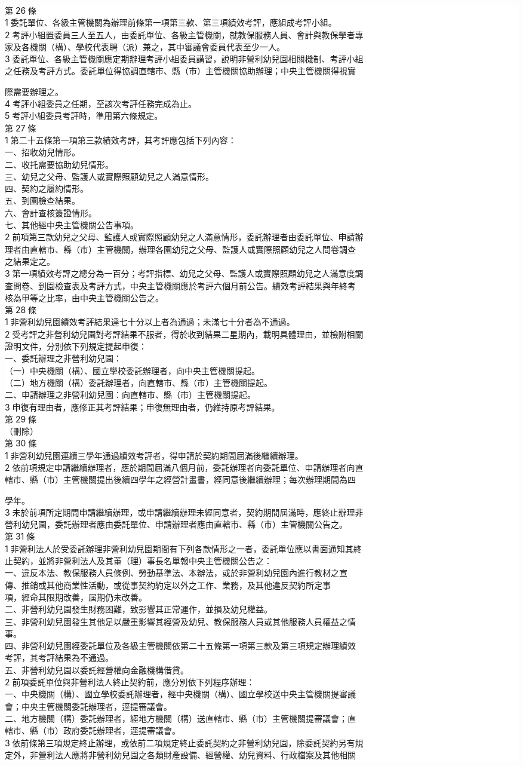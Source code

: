 第 26 條  
1 委託單位、各級主管機關為辦理前條第一項第三款、第三項績效考評，應組成考評小組。  
2 考評小組置委員三人至五人，由委託單位、各級主管機關，就教保服務人員、會計與教保學者專  
家及各機關（構）、學校代表聘（派）兼之，其中審議會委員代表至少一人。  
3 委託單位、各級主管機關應定期辦理考評小組委員講習，說明非營利幼兒園相關機制、考評小組  
之任務及考評方式。委託單位得協調直轄市、縣（市）主管機關協助辦理；中央主管機關得視實  


際需要辦理之。  
4 考評小組委員之任期，至該次考評任務完成為止。  
5 考評小組委員考評時，準用第六條規定。  
第 27 條  
1 第二十五條第一項第三款績效考評，其考評應包括下列內容：  
一、招收幼兒情形。  
二、收托需要協助幼兒情形。  
三、幼兒之父母、監護人或實際照顧幼兒之人滿意情形。  
四、契約之履約情形。  
五、到園檢查結果。  
六、會計查核簽證情形。  
七、其他經中央主管機關公告事項。  
2 前項第三款幼兒之父母、監護人或實際照顧幼兒之人滿意情形，委託辦理者由委託單位、申請辦  
理者由直轄市、縣（市）主管機關，辦理各園幼兒之父母、監護人或實際照顧幼兒之人問卷調查  
之結果定之。  
3 第一項績效考評之總分為一百分；考評指標、幼兒之父母、監護人或實際照顧幼兒之人滿意度調  
查問卷、到園檢查表及考評方式，中央主管機關應於考評六個月前公告。績效考評結果與年終考  
核為甲等之比率，由中央主管機關公告之。  
第 28 條  
1 非營利幼兒園績效考評結果達七十分以上者為通過；未滿七十分者為不通過。  
2 受考評之非營利幼兒園對考評結果不服者，得於收到結果二星期內，載明具體理由，並檢附相關  
證明文件，分別依下列規定提起申復：  
一、委託辦理之非營利幼兒園：  
（一）中央機關（構）、國立學校委託辦理者，向中央主管機關提起。  
（二）地方機關（構）委託辦理者，向直轄市、縣（市）主管機關提起。  
二、申請辦理之非營利幼兒園：向直轄市、縣（市）主管機關提起。  
3 申復有理由者，應修正其考評結果；申復無理由者，仍維持原考評結果。  
第 29 條  
（刪除）  
第 30 條  
1 非營利幼兒園連續三學年通過績效考評者，得申請於契約期間屆滿後繼續辦理。  
2 依前項規定申請繼續辦理者，應於期間屆滿八個月前，委託辦理者向委託單位、申請辦理者向直  
轄市、縣（市）主管機關提出後續四學年之經營計畫書，經同意後繼續辦理；每次辦理期間為四  


學年。  
3 未於前項所定期間申請繼續辦理，或申請繼續辦理未經同意者，契約期間屆滿時，應終止辦理非  
營利幼兒園，委託辦理者應由委託單位、申請辦理者應由直轄市、縣（市）主管機關公告之。  
第 31 條  
1 非營利法人於受委託辦理非營利幼兒園期間有下列各款情形之一者，委託單位應以書面通知其終  
止契約，並將非營利法人及其董（理）事長名單報中央主管機關公告之：  
一、違反本法、教保服務人員條例、勞動基準法、本辦法，或於非營利幼兒園內進行教材之宣  
傳、推銷或其他商業性活動，或從事契約約定以外之工作、業務，及其他違反契約所定事  
項，經命其限期改善，屆期仍未改善。  
二、非營利幼兒園發生財務困難，致影響其正常運作，並損及幼兒權益。  
三、非營利幼兒園發生其他足以嚴重影響其經營及幼兒、教保服務人員或其他服務人員權益之情  
事。  
四、非營利幼兒園經委託單位及各級主管機關依第二十五條第一項第三款及第三項規定辦理績效  
考評，其考評結果為不通過。  
五、非營利幼兒園以委託經營權向金融機構借貸。  
2 前項委託單位與非營利法人終止契約前，應分別依下列程序辦理：  
一、中央機關（構）、國立學校委託辦理者，經中央機關（構）、國立學校送中央主管機關提審議  
會；中央主管機關委託辦理者，逕提審議會。  
二、地方機關（構）委託辦理者，經地方機關（構）送直轄市、縣（市）主管機關提審議會；直  
轄市、縣（市）政府委託辦理者，逕提審議會。  
3 依前條第三項規定終止辦理，或依前二項規定終止委託契約之非營利幼兒園，除委託契約另有規  
定外，非營利法人應將非營利幼兒園之各類財產設備、經營權、幼兒資料、行政檔案及其他相關  